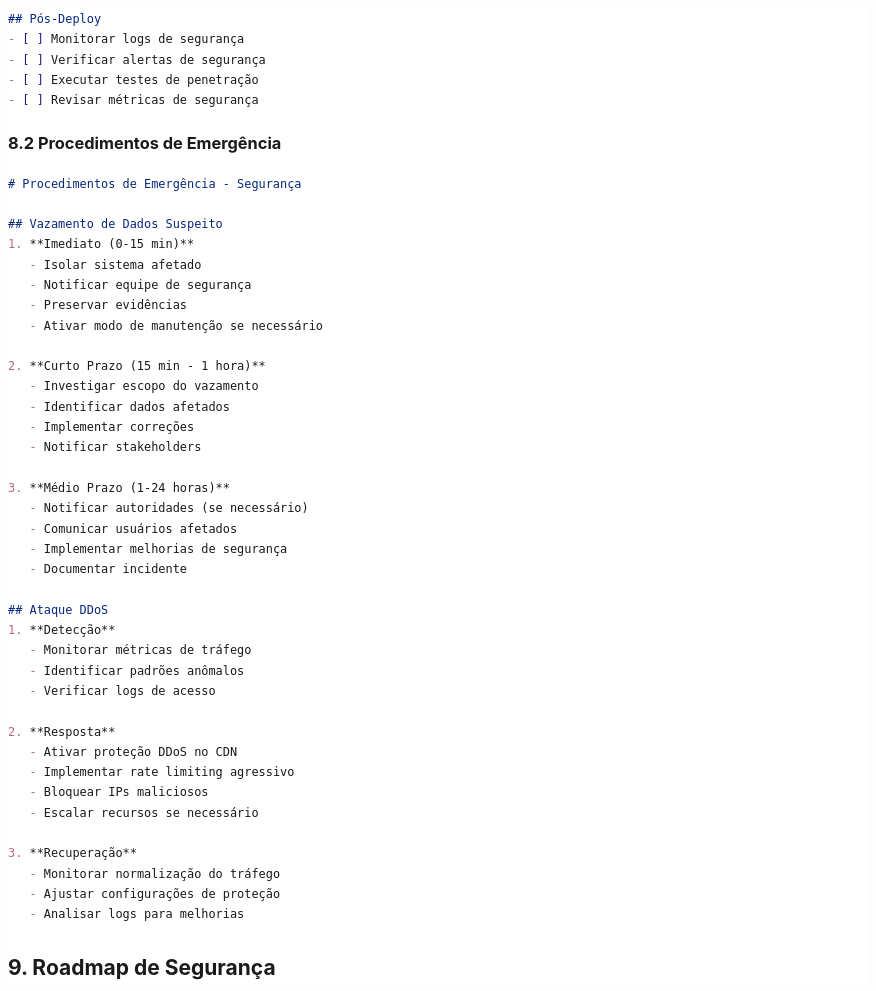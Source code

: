 ```markdown
## Pós-Deploy
- [ ] Monitorar logs de segurança
- [ ] Verificar alertas de segurança
- [ ] Executar testes de penetração
- [ ] Revisar métricas de segurança
```

### 8.2 Procedimentos de Emergência

```markdown
# Procedimentos de Emergência - Segurança

## Vazamento de Dados Suspeito
1. **Imediato (0-15 min)**
   - Isolar sistema afetado
   - Notificar equipe de segurança
   - Preservar evidências
   - Ativar modo de manutenção se necessário

2. **Curto Prazo (15 min - 1 hora)**
   - Investigar escopo do vazamento
   - Identificar dados afetados
   - Implementar correções
   - Notificar stakeholders

3. **Médio Prazo (1-24 horas)**
   - Notificar autoridades (se necessário)
   - Comunicar usuários afetados
   - Implementar melhorias de segurança
   - Documentar incidente

## Ataque DDoS
1. **Detecção**
   - Monitorar métricas de tráfego
   - Identificar padrões anômalos
   - Verificar logs de acesso

2. **Resposta**
   - Ativar proteção DDoS no CDN
   - Implementar rate limiting agressivo
   - Bloquear IPs maliciosos
   - Escalar recursos se necessário

3. **Recuperação**
   - Monitorar normalização do tráfego
   - Ajustar configurações de proteção
   - Analisar logs para melhorias
```

## 9. Roadmap de Segurança
